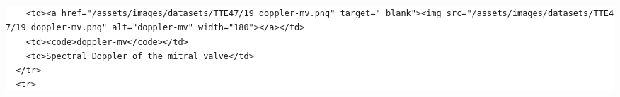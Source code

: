         <td><a href="/assets/images/datasets/TTE47/19_doppler-mv.png" target="_blank"><img src="/assets/images/datasets/TTE47/19_doppler-mv.png" alt="doppler-mv" width="180"></a></td>
        <td><code>doppler-mv</code></td>
        <td>Spectral Doppler of the mitral valve</td>
      </tr>
      <tr>